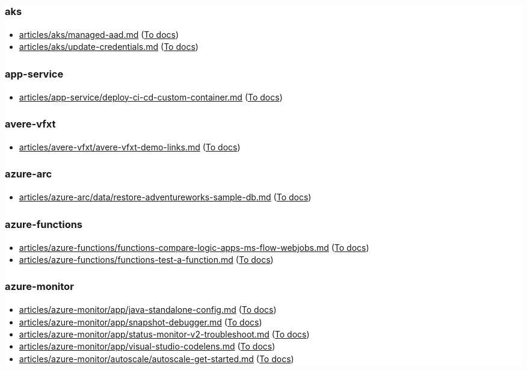 ### aks
- [articles/aks/managed-aad.md](https://github.com/MicrosoftDocs/azure-docs/compare/a9ce1da..c8b50a8#diff-7bbb6ad6e8b13e4a5706f442f8002a2d02299db2a5d3407e0a34bc1371fb564f) ([To docs](https://docs.microsoft.com/en-us/azure/aks/managed-aad?WT.mc_id=AZ-MVP-5003408))
- [articles/aks/update-credentials.md](https://github.com/MicrosoftDocs/azure-docs/compare/a9ce1da..c8b50a8#diff-5d83a91505a3d28f6b5d4136e46d09561a578980ee7048ca7fc9f32d87cfc2e2) ([To docs](https://docs.microsoft.com/en-us/azure/aks/update-credentials?WT.mc_id=AZ-MVP-5003408))
    
### app-service
- [articles/app-service/deploy-ci-cd-custom-container.md](https://github.com/MicrosoftDocs/azure-docs/compare/a9ce1da..c8b50a8#diff-93c3f7ba85fa52fea52bbbd1547267c41f309fe72103b917bc1bc98d80db1f90) ([To docs](https://docs.microsoft.com/en-us/azure/app-service/deploy-ci-cd-custom-container?WT.mc_id=AZ-MVP-5003408))
    
### avere-vfxt
- [articles/avere-vfxt/avere-vfxt-demo-links.md](https://github.com/MicrosoftDocs/azure-docs/compare/a9ce1da..c8b50a8#diff-bf1d441b82205a558c1313707dfa99cd2ddb5d5f8c2f97b6d261b511c651eca4) ([To docs](https://docs.microsoft.com/en-us/azure/avere-vfxt/avere-vfxt-demo-links?WT.mc_id=AZ-MVP-5003408))
    
### azure-arc
- [articles/azure-arc/data/restore-adventureworks-sample-db.md](https://github.com/MicrosoftDocs/azure-docs/compare/a9ce1da..c8b50a8#diff-2bd7d12f954e04eef63e94bad1457cdf057e2b1920f4c6022c2bca6e7a962602) ([To docs](https://docs.microsoft.com/en-us/azure/azure-arc/data/restore-adventureworks-sample-db?WT.mc_id=AZ-MVP-5003408))
    
### azure-functions
- [articles/azure-functions/functions-compare-logic-apps-ms-flow-webjobs.md](https://github.com/MicrosoftDocs/azure-docs/compare/a9ce1da..c8b50a8#diff-17dfe4c1e2b05856430fb62ba59fb36d23a65391b5d02870d0d6c72bdad143bb) ([To docs](https://docs.microsoft.com/en-us/azure/azure-functions/functions-compare-logic-apps-ms-flow-webjobs?WT.mc_id=AZ-MVP-5003408))
- [articles/azure-functions/functions-test-a-function.md](https://github.com/MicrosoftDocs/azure-docs/compare/a9ce1da..c8b50a8#diff-def7ee97f8435b4c3dd8f73ca83fed11cfd9f5e8d5f3190bcb55fb1a947e4385) ([To docs](https://docs.microsoft.com/en-us/azure/azure-functions/functions-test-a-function?WT.mc_id=AZ-MVP-5003408))
    
### azure-monitor
- [articles/azure-monitor/app/java-standalone-config.md](https://github.com/MicrosoftDocs/azure-docs/compare/a9ce1da..c8b50a8#diff-9beca4f7f2822acdb5104fd0eeb100b348f73add1830bc058da59c2a5db1925a) ([To docs](https://docs.microsoft.com/en-us/azure/azure-monitor/app/java-standalone-config?WT.mc_id=AZ-MVP-5003408))
- [articles/azure-monitor/app/snapshot-debugger.md](https://github.com/MicrosoftDocs/azure-docs/compare/a9ce1da..c8b50a8#diff-706c482c7a5a31ebc294877f37f82ad9fb2b6323b14ebfe4c3432ae7ab3a99f6) ([To docs](https://docs.microsoft.com/en-us/azure/azure-monitor/app/snapshot-debugger?WT.mc_id=AZ-MVP-5003408))
- [articles/azure-monitor/app/status-monitor-v2-troubleshoot.md](https://github.com/MicrosoftDocs/azure-docs/compare/a9ce1da..c8b50a8#diff-0f61ffae025b526a5b6aef6bf102f3141271306959917bcfe1640b74140410a7) ([To docs](https://docs.microsoft.com/en-us/azure/azure-monitor/app/status-monitor-v2-troubleshoot?WT.mc_id=AZ-MVP-5003408))
- [articles/azure-monitor/app/visual-studio-codelens.md](https://github.com/MicrosoftDocs/azure-docs/compare/a9ce1da..c8b50a8#diff-4cbbcb601b1bd34470d6082e0d759418eb8ccf969077ef12c730a754df58991d) ([To docs](https://docs.microsoft.com/en-us/azure/azure-monitor/app/visual-studio-codelens?WT.mc_id=AZ-MVP-5003408))
- [articles/azure-monitor/autoscale/autoscale-get-started.md](https://github.com/MicrosoftDocs/azure-docs/compare/a9ce1da..c8b50a8#diff-5d1b2a4a38898b92821130df33c6ed2246313e7553e6e1bd57c029d785d29de3) ([To docs](https://docs.microsoft.com/en-us/azure/azure-monitor/autoscale/autoscale-get-started?WT.mc_id=AZ-MVP-5003408))
    
